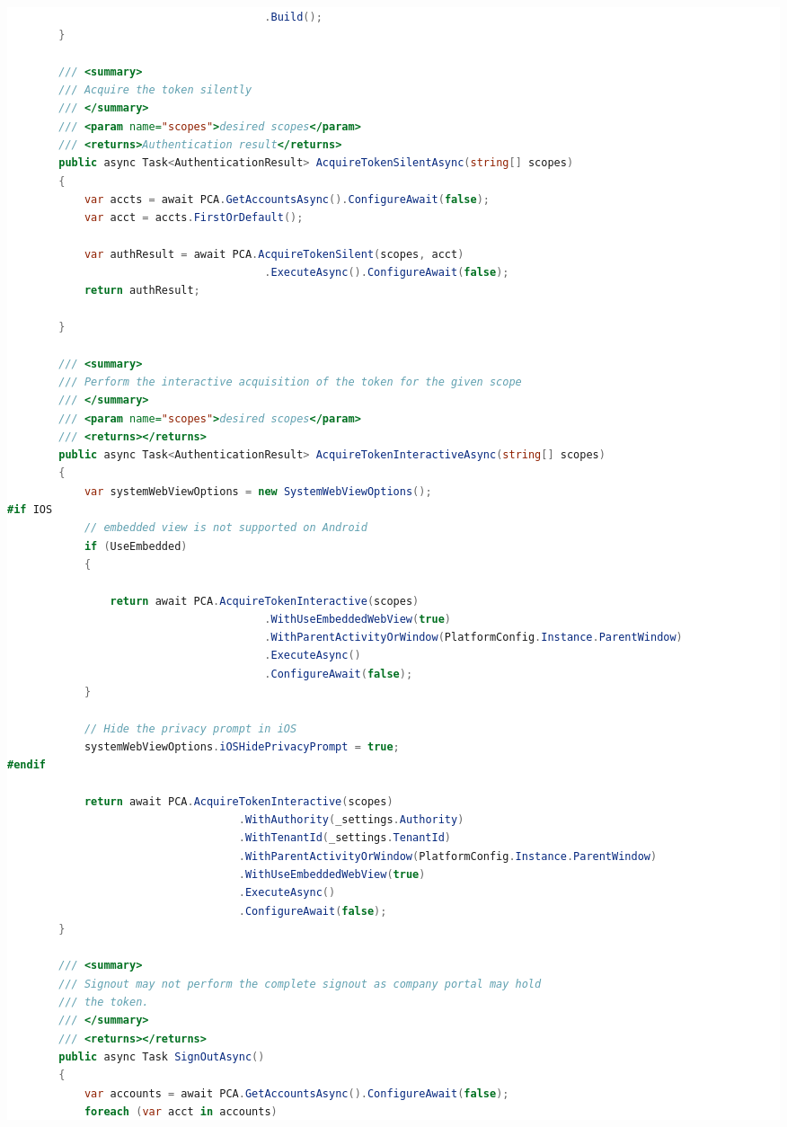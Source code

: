```csharp
                                        .Build();
        }

        /// <summary>
        /// Acquire the token silently
        /// </summary>
        /// <param name="scopes">desired scopes</param>
        /// <returns>Authentication result</returns>
        public async Task<AuthenticationResult> AcquireTokenSilentAsync(string[] scopes)
        {
            var accts = await PCA.GetAccountsAsync().ConfigureAwait(false);
            var acct = accts.FirstOrDefault();

            var authResult = await PCA.AcquireTokenSilent(scopes, acct)
                                        .ExecuteAsync().ConfigureAwait(false);
            return authResult;

        }

        /// <summary>
        /// Perform the interactive acquisition of the token for the given scope
        /// </summary>
        /// <param name="scopes">desired scopes</param>
        /// <returns></returns>
        public async Task<AuthenticationResult> AcquireTokenInteractiveAsync(string[] scopes)
        {
            var systemWebViewOptions = new SystemWebViewOptions();
#if IOS
            // embedded view is not supported on Android
            if (UseEmbedded)
            {

                return await PCA.AcquireTokenInteractive(scopes)
                                        .WithUseEmbeddedWebView(true)
                                        .WithParentActivityOrWindow(PlatformConfig.Instance.ParentWindow)
                                        .ExecuteAsync()
                                        .ConfigureAwait(false);
            }

            // Hide the privacy prompt in iOS
            systemWebViewOptions.iOSHidePrivacyPrompt = true;
#endif

            return await PCA.AcquireTokenInteractive(scopes)
                                    .WithAuthority(_settings.Authority)
                                    .WithTenantId(_settings.TenantId)
                                    .WithParentActivityOrWindow(PlatformConfig.Instance.ParentWindow)
                                    .WithUseEmbeddedWebView(true)
                                    .ExecuteAsync()
                                    .ConfigureAwait(false);
        }

        /// <summary>
        /// Signout may not perform the complete signout as company portal may hold
        /// the token.
        /// </summary>
        /// <returns></returns>
        public async Task SignOutAsync()
        {
            var accounts = await PCA.GetAccountsAsync().ConfigureAwait(false);
            foreach (var acct in accounts)
```